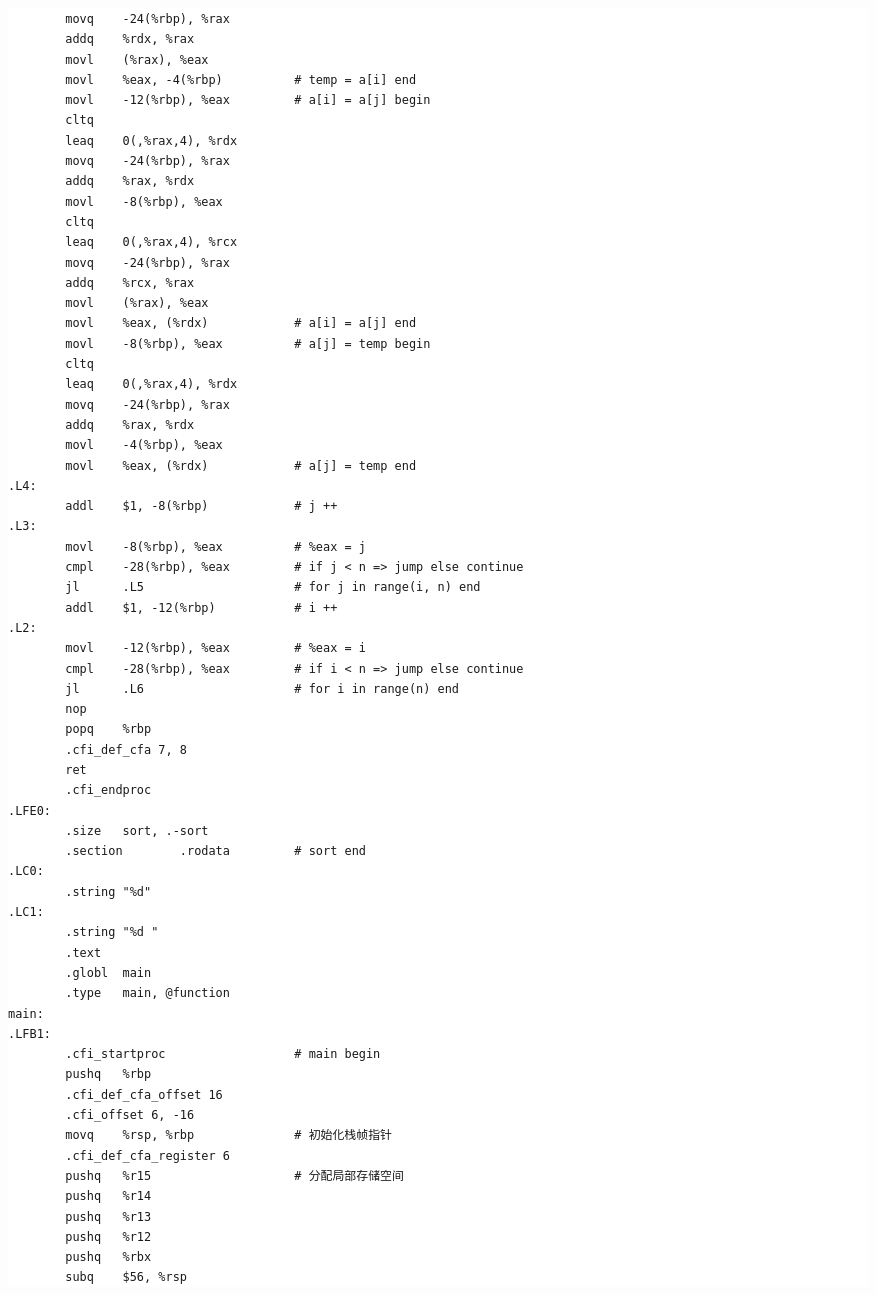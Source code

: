 ```
        movq    -24(%rbp), %rax
        addq    %rdx, %rax
        movl    (%rax), %eax
        movl    %eax, -4(%rbp)			# temp = a[i] end
        movl    -12(%rbp), %eax			# a[i] = a[j] begin
        cltq
        leaq    0(,%rax,4), %rdx
        movq    -24(%rbp), %rax
        addq    %rax, %rdx
        movl    -8(%rbp), %eax
        cltq
        leaq    0(,%rax,4), %rcx
        movq    -24(%rbp), %rax
        addq    %rcx, %rax
        movl    (%rax), %eax
        movl    %eax, (%rdx)			# a[i] = a[j] end 
        movl    -8(%rbp), %eax			# a[j] = temp begin
        cltq
        leaq    0(,%rax,4), %rdx
        movq    -24(%rbp), %rax
        addq    %rax, %rdx
        movl    -4(%rbp), %eax
        movl    %eax, (%rdx)			# a[j] = temp end
.L4:
        addl    $1, -8(%rbp)			# j ++			
.L3:
        movl    -8(%rbp), %eax			# %eax = j
        cmpl    -28(%rbp), %eax			# if j < n => jump else continue
        jl      .L5						# for j in range(i, n) end
        addl    $1, -12(%rbp)			# i ++
.L2:
        movl    -12(%rbp), %eax			# %eax = i
        cmpl    -28(%rbp), %eax			# if i < n => jump else continue
        jl      .L6						# for i in range(n) end
        nop
        popq    %rbp
        .cfi_def_cfa 7, 8
        ret
        .cfi_endproc
.LFE0:
        .size   sort, .-sort
        .section        .rodata			# sort end
.LC0:
        .string "%d"
.LC1:
        .string "%d "
        .text
        .globl  main
        .type   main, @function
main:
.LFB1:
        .cfi_startproc					# main begin
        pushq   %rbp
        .cfi_def_cfa_offset 16
        .cfi_offset 6, -16
        movq    %rsp, %rbp              # 初始化栈帧指针
        .cfi_def_cfa_register 6
        pushq   %r15					# 分配局部存储空间
        pushq   %r14
        pushq   %r13
        pushq   %r12
        pushq   %rbx
        subq    $56, %rsp
```